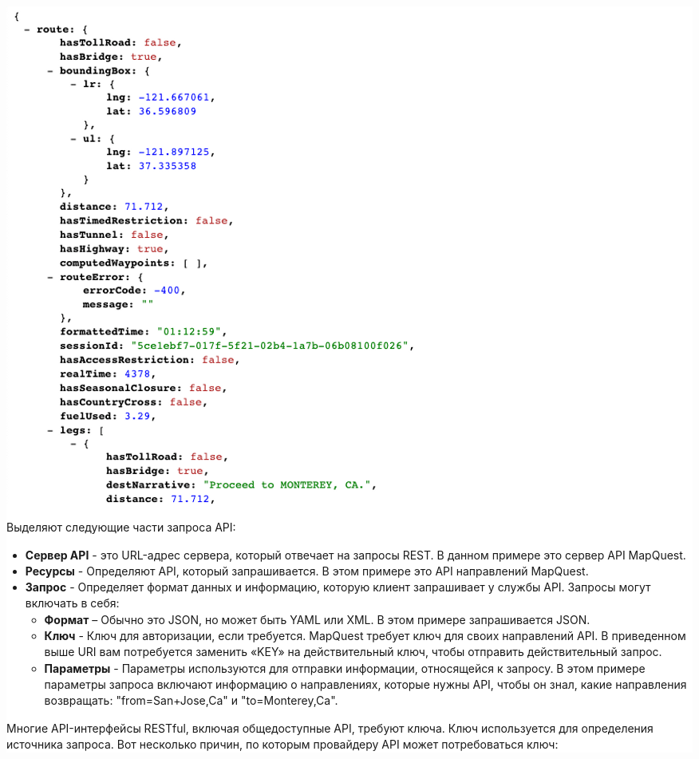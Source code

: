 ![](./assets/14.4.5-2.png)



Выделяют следующие части запроса API:

* **Сервер API** - это URL-адрес сервера, который отвечает на запросы REST. В данном примере это сервер API MapQuest.
* **Ресурсы** - Определяют API, который запрашивается. В этом примере это API направлений MapQuest.
* **Запрос** - Определяет формат данных и информацию, которую клиент запрашивает у службы API.  Запросы могут включать в себя:
    * **Формат** – Обычно это JSON, но может быть YAML или XML. В этом примере запрашивается JSON.
    * **Ключ** - Ключ для авторизации, если требуется. MapQuest требует ключ для своих направлений API. В приведенном выше URI вам потребуется заменить «KEY» на действительный ключ, чтобы отправить действительный запрос.
    * **Параметры** - Параметры используются для отправки информации, относящейся к запросу. В этом примере параметры запроса включают информацию о направлениях, которые нужны API, чтобы он знал, какие направления возвращать: "from=San+Jose,Ca" и "to=Monterey,Ca".

Многие API-интерфейсы RESTful, включая общедоступные API, требуют ключа. Ключ используется для определения источника запроса. Вот несколько причин, по которым провайдеру API может потребоваться ключ:
